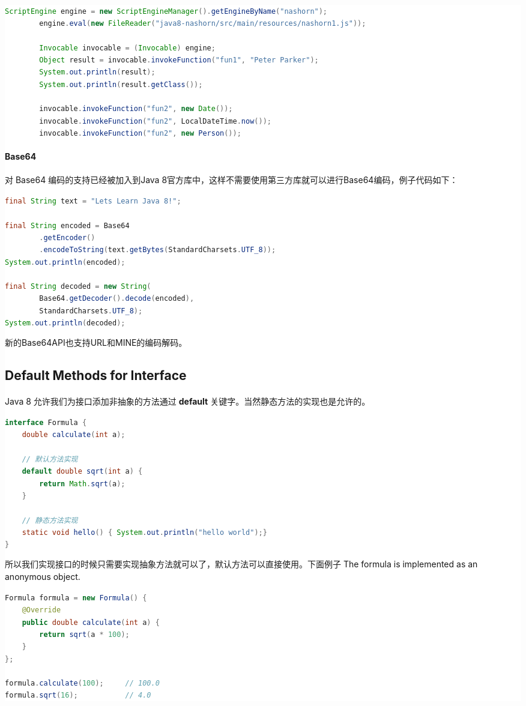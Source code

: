 ```java
ScriptEngine engine = new ScriptEngineManager().getEngineByName("nashorn");
        engine.eval(new FileReader("java8-nashorn/src/main/resources/nashorn1.js"));

        Invocable invocable = (Invocable) engine;
        Object result = invocable.invokeFunction("fun1", "Peter Parker");
        System.out.println(result);
        System.out.println(result.getClass());

        invocable.invokeFunction("fun2", new Date());
        invocable.invokeFunction("fun2", LocalDateTime.now());
        invocable.invokeFunction("fun2", new Person());
```

#### Base64

对 Base64 编码的支持已经被加入到Java 8官方库中，这样不需要使用第三方库就可以进行Base64编码，例子代码如下：

```java
final String text = "Lets Learn Java 8!";

final String encoded = Base64
        .getEncoder()
        .encodeToString(text.getBytes(StandardCharsets.UTF_8));
System.out.println(encoded);

final String decoded = new String(
        Base64.getDecoder().decode(encoded),
        StandardCharsets.UTF_8);
System.out.println(decoded);
```

新的Base64API也支持URL和MINE的编码解码。

## Default Methods for Interface

Java 8 允许我们为接口添加非抽象的方法通过 **default**  关键字。当然静态方法的实现也是允许的。

```java
interface Formula {
    double calculate(int a);

    // 默认方法实现
    default double sqrt(int a) {
        return Math.sqrt(a);
    }
    
    // 静态方法实现
    static void hello() { System.out.println("hello world");}
}
```

所以我们实现接口的时候只需要实现抽象方法就可以了，默认方法可以直接使用。下面例子 The formula is implemented as an anonymous object.

```java
Formula formula = new Formula() {
    @Override
    public double calculate(int a) {
        return sqrt(a * 100);
    }
};

formula.calculate(100);     // 100.0
formula.sqrt(16);           // 4.0
```
